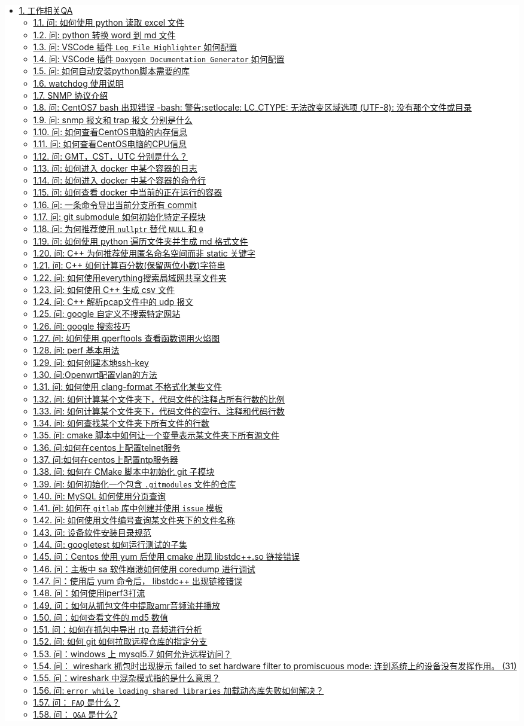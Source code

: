- [1. 工作相关QA](#1-工作相关qa)
  - [1.1. 问: 如何使用 python 读取 excel 文件](#11-问-如何使用-python-读取-excel-文件)
  - [1.2. 问: python 转换 word 到 md 文件](#12-问-python-转换-word-到-md-文件)
  - [1.3. 问: VSCode 插件 `Log File Highlighter` 如何配置](#13-问-vscode-插件-log-file-highlighter-如何配置)
  - [1.4. 问: VSCode 插件 `Doxygen Documentation Generator` 如何配置](#14-问-vscode-插件-doxygen-documentation-generator-如何配置)
  - [1.5. 问: 如何自动安装python脚本需要的库](#15-问-如何自动安装python脚本需要的库)
  - [1.6. watchdog 使用说明](#16-watchdog-使用说明)
  - [1.7. SNMP 协议介绍](#17-snmp-协议介绍)
  - [1.8. 问: CentOS7 bash 出现错误 -bash: 警告:setlocale: LC\_CTYPE: 无法改变区域选项 (UTF-8): 没有那个文件或目录](#18-问-centos7-bash-出现错误--bash-警告setlocale-lc_ctype-无法改变区域选项-utf-8-没有那个文件或目录)
  - [1.9. 问: snmp 报文和 trap 报文 分别是什么](#19-问-snmp-报文和-trap-报文-分别是什么)
  - [1.10. 问: 如何查看CentOS电脑的内存信息](#110-问-如何查看centos电脑的内存信息)
  - [1.11. 问: 如何查看CentOS电脑的CPU信息](#111-问-如何查看centos电脑的cpu信息)
  - [1.12. 问: GMT，CST，UTC 分别是什么？](#112-问-gmtcstutc-分别是什么)
  - [1.13. 问: 如何进入 docker 中某个容器的日志](#113-问-如何进入-docker-中某个容器的日志)
  - [1.14. 问: 如何进入 docker 中某个容器的命令行](#114-问-如何进入-docker-中某个容器的命令行)
  - [1.15. 问: 如何查看 docker 中当前的正在运行的容器](#115-问-如何查看-docker-中当前的正在运行的容器)
  - [1.16. 问: 一条命令导出当前分支所有 commit](#116-问-一条命令导出当前分支所有-commit)
  - [1.17. 问: git submodule 如何初始化特定子模块](#117-问-git-submodule-如何初始化特定子模块)
  - [1.18. 问: 为何推荐使用 `nullptr` 替代 `NULL` 和 `0`](#118-问-为何推荐使用-nullptr-替代-null-和-0)
  - [1.19. 问: 如何使用 python 遍历文件夹并生成 md 格式文件](#119-问-如何使用-python-遍历文件夹并生成-md-格式文件)
  - [1.20. 问: C++ 为何推荐使用匿名命名空间而非 static 关键字](#120-问-c-为何推荐使用匿名命名空间而非-static-关键字)
  - [1.21. 问: C++ 如何计算百分数(保留两位小数)字符串](#121-问-c-如何计算百分数保留两位小数字符串)
  - [1.22. 问: 如何使用everything搜索局域网共享文件夹](#122-问-如何使用everything搜索局域网共享文件夹)
  - [1.23. 问: 如何使用 C++ 生成 csv 文件](#123-问-如何使用-c-生成-csv-文件)
  - [1.24. 问: C++ 解析pcap文件中的 udp 报文](#124-问-c-解析pcap文件中的-udp-报文)
  - [1.25. 问: google 自定义不搜索特定网站](#125-问-google-自定义不搜索特定网站)
  - [1.26. 问: google 搜索技巧](#126-问-google-搜索技巧)
  - [1.27. 问: 如何使用 gperftools 查看函数调用火焰图](#127-问-如何使用-gperftools-查看函数调用火焰图)
  - [1.28. 问: perf 基本用法](#128-问-perf-基本用法)
  - [1.29. 问: 如何创建本地ssh-key](#129-问-如何创建本地ssh-key)
  - [1.30. 问:Openwrt配置vlan的方法](#130-问openwrt配置vlan的方法)
  - [1.31. 问: 如何使用 clang-format 不格式化某些文件](#131-问-如何使用-clang-format-不格式化某些文件)
  - [1.32. 问: 如何计算某个文件夹下，代码文件的注释占所有行数的比例](#132-问-如何计算某个文件夹下代码文件的注释占所有行数的比例)
  - [1.33. 问: 如何计算某个文件夹下，代码文件的空行、注释和代码行数](#133-问-如何计算某个文件夹下代码文件的空行注释和代码行数)
  - [1.34. 问: 如何查找某个文件夹下所有文件的行数](#134-问-如何查找某个文件夹下所有文件的行数)
  - [1.35. 问: cmake 脚本中如何让一个变量表示某文件夹下所有源文件](#135-问-cmake-脚本中如何让一个变量表示某文件夹下所有源文件)
  - [1.36. 问:如何在centos上配置telnet服务](#136-问如何在centos上配置telnet服务)
  - [1.37. 问:如何在centos上配置ntp服务器](#137-问如何在centos上配置ntp服务器)
  - [1.38. 问: 如何在 CMake 脚本中初始化 git 子模块](#138-问-如何在-cmake-脚本中初始化-git-子模块)
  - [1.39. 问: 如何初始化一个包含 `.gitmodules` 文件的仓库](#139-问-如何初始化一个包含-gitmodules-文件的仓库)
  - [1.40. 问: MySQL 如何使用分页查询](#140-问-mysql-如何使用分页查询)
  - [1.41. 问: 如何在 `gitlab` 库中创建并使用 `issue` 模板](#141-问-如何在-gitlab-库中创建并使用-issue-模板)
  - [1.42. 问: 如何使用文件编号查询某文件夹下的文件名称](#142-问-如何使用文件编号查询某文件夹下的文件名称)
  - [1.43. 问: 设备软件安装目录规范](#143-问-设备软件安装目录规范)
  - [1.44. 问: googletest 如何运行测试的子集](#144-问-googletest-如何运行测试的子集)
  - [1.45. 问：Centos 使用 yum 后使用 cmake 出现 libstdc++.so 链接错误](#145-问centos-使用-yum-后使用-cmake-出现-libstdcso-链接错误)
  - [1.46. 问：主板中 sa 软件崩溃如何使用 coredump 进行调试](#146-问主板中-sa-软件崩溃如何使用-coredump-进行调试)
  - [1.47. 问：使用后 yum 命令后， libstdc++ 出现链接错误](#147-问使用后-yum-命令后-libstdc-出现链接错误)
  - [1.48. 问：如何使用iperf3打流](#148-问如何使用iperf3打流)
  - [1.49. 问：如何从抓包文件中提取amr音频流并播放](#149-问如何从抓包文件中提取amr音频流并播放)
  - [1.50. 问：如何查看文件的 md5 数值](#150-问如何查看文件的-md5-数值)
  - [1.51. 问：如何在抓包中导出 rtp 音频进行分析](#151-问如何在抓包中导出-rtp-音频进行分析)
  - [1.52. 问: 如何 git 如何拉取远程仓库的指定分支](#152-问-如何-git-如何拉取远程仓库的指定分支)
  - [1.53. 问：windows 上 mysql5.7 如何允许远程访问？](#153-问windows-上-mysql57-如何允许远程访问)
  - [1.54. 问： wireshark 抓包时出现提示 failed to set hardware filter to promiscuous mode: 连到系统上的设备没有发挥作用。  (31)](#154-问-wireshark-抓包时出现提示-failed-to-set-hardware-filter-to-promiscuous-mode-连到系统上的设备没有发挥作用--31)
  - [1.55. 问：wireshark 中混杂模式指的是什么意思？](#155-问wireshark-中混杂模式指的是什么意思)
  - [1.56. 问: `error while loading shared libraries` 加载动态库失败如何解决？](#156-问-error-while-loading-shared-libraries-加载动态库失败如何解决)
  - [1.57. 问： `FAQ` 是什么？](#157-问-faq-是什么)
  - [1.58. 问： `Q&A` 是什么?](#158-问-qa-是什么)